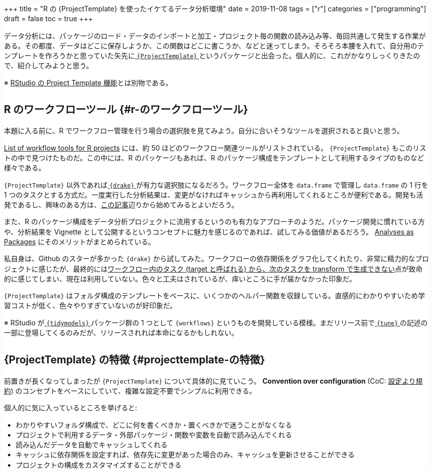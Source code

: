 +++
title = "R の {ProjectTemplate} を使ったイケてるデータ分析環境"
date = 2019-11-08
tags = ["r"]
categories = ["programming"]
draft = false
toc = true
+++

データ分析には、パッケージのロード・データのインポートと加工・プロジェクト毎の関数の読み込み等、毎回共通して発生する作業がある。その都度、データはどこに保存しようか、この関数はどこに書こうか、などと迷ってしまう。そろそろ本腰を入れて、自分用のテンプレートを作ろうかと思っていた矢先に[ `{ProjectTemplate}` ](https://github.com/KentonWhite/ProjectTemplate)というパッケージと出会った。個人的に、これがかなりしっくりきたので、紹介してみようと思う。

※ [RStudio の Project Template 機能](https://rstudio.github.io/rstudio-extensions/rstudio%5Fproject%5Ftemplates.html)とは別物である。


## R のワークフローツール {#r-のワークフローツール}

本題に入る前に、R でワークフロー管理を行う場合の選択肢を見てみよう。自分に合いそうなツールを選択されると良いと思う。

[List of workflow tools for R projects](https://github.com/jdblischak/r-project-workflows) には、約 50 ほどのワークフロー関連ツールがリストされている。 `{ProjectTemplate}` もこのリストの中で見つけたものだ。この中には、R のパッケージもあれば、R のパッケージ構成をテンプレートとして利用するタイプのものなど様々である。

`{ProjectTemplate}` 以外であれば[ `{drake}` ](https://github.com/ropensci/drake)が有力な選択肢になるだろう。ワークフロー全体を `data.frame` で管理し `data.frame` の 1 行を 1 つのタスクとする方式だ。一度実行した分析結果は、変更がなければキャッシュから再利用してくれるところが便利である。開発も活発であるし、興味のある方は、[この記事](https://blog.hoxo-m.com/entry/2018/09/05/184425)辺りから始めてみるとよいだろう。

また、R のパッケージ構成をデータ分析プロジェクトに流用するというのも有力なアプローチのようだ。パッケージ開発に慣れている方や、分析結果を Vignette として公開するというコンセプトに魅力を感じるのであれば、試してみる価値があるだろう。
[Analyses as Packages](https://rmflight.github.io/posts/2014/07/analyses%5Fas%5Fpackages.html) にそのメリットがまとめられている。

私自身は、Github のスターが多かった `{drake}` から試してみた。ワークフローの依存関係をグラフ化してくれたり、非常に精力的なプロジェクトに感じたが、最終的には[ワークフロー内のタスク (target と呼ばれる) から、次のタスクを transform で生成できない](https://stackoverflow.com/questions/56161508/how-to-generate-arguments-to-a-target-transformation-dynamically-in-r-drake)点が致命的に感じてしまい、現在は利用していない。色々と工夫はされているが、痒いところに手が届かなかった印象だ。

`{ProjectTemplate}` はフォルダ構成のテンプレートをベースに、いくつかのヘルパー関数を収録している。直感的にわかりやすいため学習コストが低く、色々やりすぎていないのが好印象だ。

※ RStudio が[ `{tidymodels}` ](https://github.com/tidymodels/tidymodels)パッケージ群の 1 つとして `{workflows}` というものを開発している模様。まだリリース前で[ `{tune}` ](https://github.com/tidymodels/tune)の記述の一部に登場してくるのみだが、リリースされれば本命になるかもしれない。


## {ProjectTemplate} の特徴 {#projecttemplate-の特徴}

前置きが長くなってしまったが `{ProjectTemplate}` について具体的に見ていこう。 **Convention over configuration** (CoC: [設定より規約](https://ja.wikipedia.org/wiki/設定より規約)) のコンセプトをベースにしていて、複雑な設定不要でシンプルに利用できる。

個人的に気に入っているところを挙げると:

-   わかりやすいフォルダ構成で、どこに何を書くべきか・置くべきかで迷うことがなくなる
-   プロジェクトで利用するデータ・外部パッケージ・関数や変数を自動で読み込んでくれる
-   読み込んだデータを自動でキャッシュしてくれる
-   キャッシュに依存関係を設定すれば、依存先に変更があった場合のみ、キャッシュを更新させることができる
-   プロジェクトの構成をカスタマイズすることができる
